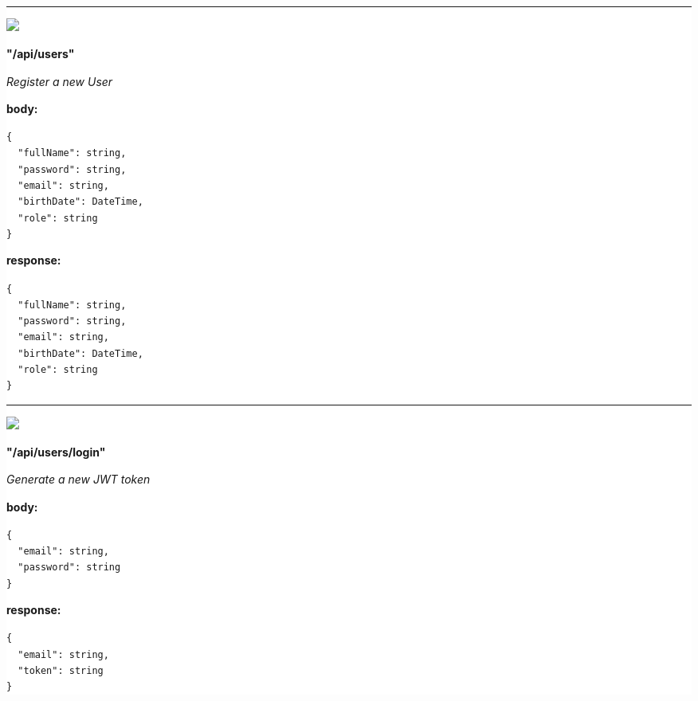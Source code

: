 <hr>

<img src="https://img.shields.io/badge/-POST-%2349CC90" height="30" />

**"/api/users"**

_Register a new User_

**body:**
```
{
  "fullName": string,
  "password": string,
  "email": string,
  "birthDate": DateTime,
  "role": string
}
```

**response:**
```
{
  "fullName": string,
  "password": string,
  "email": string,
  "birthDate": DateTime,
  "role": string
}
```

<hr>

<img src="https://img.shields.io/badge/-PUT-%23FCA130" height="30" />

**"/api/users/login"**

_Generate a new JWT token_

**body:**
```
{
  "email": string,
  "password": string
}
```

**response:**
```
{
  "email": string,
  "token": string
}
```

